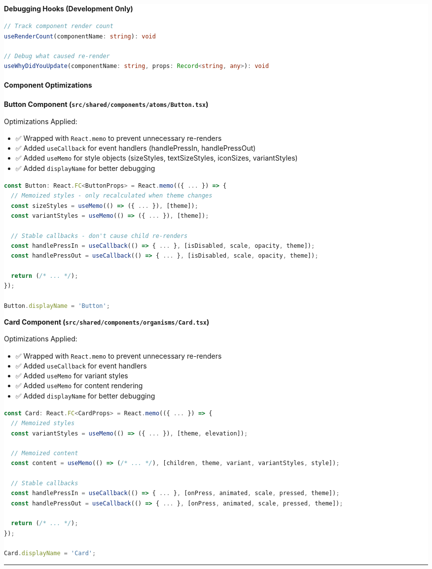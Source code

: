 **Debugging Hooks (Development Only)**

```typescript
// Track component render count
useRenderCount(componentName: string): void

// Debug what caused re-render
useWhyDidYouUpdate(componentName: string, props: Record<string, any>): void
```

#### Component Optimizations

**Button Component (`src/shared/components/atoms/Button.tsx`)**

Optimizations Applied:
- ✅ Wrapped with `React.memo` to prevent unnecessary re-renders
- ✅ Added `useCallback` for event handlers (handlePressIn, handlePressOut)
- ✅ Added `useMemo` for style objects (sizeStyles, textSizeStyles, iconSizes, variantStyles)
- ✅ Added `displayName` for better debugging

```typescript
const Button: React.FC<ButtonProps> = React.memo(({ ... }) => {
  // Memoized styles - only recalculated when theme changes
  const sizeStyles = useMemo(() => ({ ... }), [theme]);
  const variantStyles = useMemo(() => ({ ... }), [theme]);
  
  // Stable callbacks - don't cause child re-renders
  const handlePressIn = useCallback(() => { ... }, [isDisabled, scale, opacity, theme]);
  const handlePressOut = useCallback(() => { ... }, [isDisabled, scale, opacity, theme]);
  
  return (/* ... */);
});

Button.displayName = 'Button';
```

**Card Component (`src/shared/components/organisms/Card.tsx`)**

Optimizations Applied:
- ✅ Wrapped with `React.memo` to prevent unnecessary re-renders
- ✅ Added `useCallback` for event handlers
- ✅ Added `useMemo` for variant styles
- ✅ Added `useMemo` for content rendering
- ✅ Added `displayName` for better debugging

```typescript
const Card: React.FC<CardProps> = React.memo(({ ... }) => {
  // Memoized styles
  const variantStyles = useMemo(() => ({ ... }), [theme, elevation]);
  
  // Memoized content
  const content = useMemo(() => (/* ... */), [children, theme, variant, variantStyles, style]);
  
  // Stable callbacks
  const handlePressIn = useCallback(() => { ... }, [onPress, animated, scale, pressed, theme]);
  const handlePressOut = useCallback(() => { ... }, [onPress, animated, scale, pressed, theme]);
  
  return (/* ... */);
});

Card.displayName = 'Card';
```

---